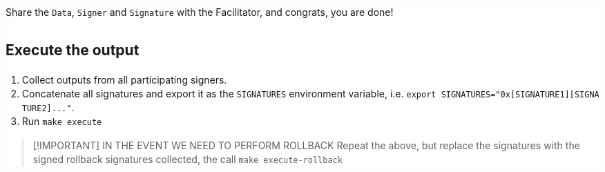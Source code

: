 Share the `Data`, `Signer` and `Signature` with the Facilitator, and
congrats, you are done!

## Execute the output

1. Collect outputs from all participating signers.
2. Concatenate all signatures and export it as the `SIGNATURES`
   environment variable, i.e. `export
   SIGNATURES="0x[SIGNATURE1][SIGNATURE2]..."`.
3. Run `make execute`

> [!IMPORTANT] IN THE EVENT WE NEED TO PERFORM ROLLBACK
> Repeat the above, but replace the signatures with the signed
> rollback signatures collected, the call `make execute-rollback`
